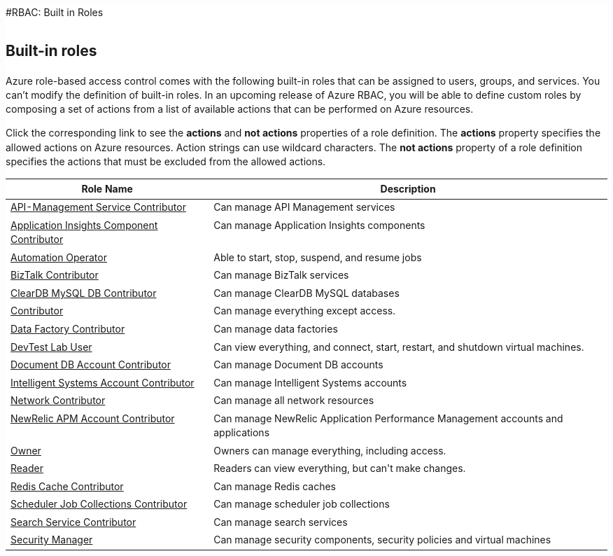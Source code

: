 <properties
    pageTitle="RBAC: Built in Roles | Microsoft Azure"
    description="This topic describes the built in roles for role-based access control (RBAC)."
    services="active-directory"
    documentationCenter=""
    authors="IHenkel"
    manager="stevenpo"
    editor=""/>

<tags
    ms.service="active-directory"
    ms.devlang="na"
    ms.topic="article"
    ms.tgt_pltfrm="na"
    ms.workload="identity"
    ms.date="12/04/2015"
    ms.author="inhenk"/>

#RBAC: Built in Roles

## Built-in roles

Azure role-based access control comes with the following built-in roles that can be assigned to users, groups, and services. You can’t modify the definition of built-in roles. In an upcoming release of Azure RBAC, you will be able to define custom roles by composing a set of actions from a list of available actions that can be performed on Azure resources.

Click the corresponding link to see the **actions** and **not actions** properties of a role definition. The **actions** property specifies the allowed actions on Azure resources. Action strings can use wildcard characters. The **not actions** property of a role definition specifies the actions that must be excluded from the allowed actions.


| Role Name | Description |
| --------- | ----------- |
| [API-Management Service Contributor](#api-management-service-contributor) | Can manage API Management services |
| [Application Insights Component Contributor](#application-insights-component-contributor) | Can manage Application Insights components |
| [Automation Operator](#automation-operator) | Able to start, stop, suspend, and resume jobs |
| [BizTalk Contributor](#biztalk-contributor) | Can manage BizTalk services |
| [ClearDB MySQL DB Contributor](#cleardb-mysql-db-contributor) | Can manage ClearDB MySQL databases |
| [Contributor](#contributor) | Can manage everything except access. |
| [Data Factory Contributor](#data-factory-contributor) | Can manage data factories |
| [DevTest Lab User](#devtest-lab-user) | Can view everything, and connect, start, restart, and shutdown virtual machines. |
| [Document DB Account Contributor](#document-db-account-contributor) | Can manage Document DB accounts |
| [Intelligent Systems Account Contributor](#intelligent-systems-account-contributor) | Can manage Intelligent Systems accounts |
| [Network Contributor](#network-contributor) | Can manage all network resources |
| [NewRelic APM Account Contributor](#newrelic-apm-account-contributor) | Can manage NewRelic Application Performance Management accounts and applications |
| [Owner](#owner) | Owners can manage everything, including access. |
| [Reader](#reader) | Readers can view everything, but can't make changes. |
| [Redis Cache Contributor](#redis-cache-contributor]) | Can manage Redis caches |
| [Scheduler Job Collections Contributor](#scheduler-job-collections-contributor) | Can manage scheduler job collections |
| [Search Service Contributor](#search-service-contributor) | Can manage search services |
| [Security Manager](#security-manager) | Can manage security components, security policies and virtual machines |